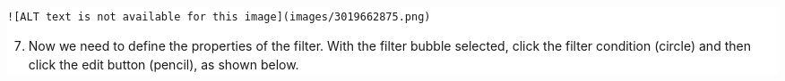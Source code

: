     ![ALT text is not available for this image](images/3019662875.png)

7. Now we need to define the properties of the filter. With the filter bubble selected, click the filter condition (circle) and then click the edit button (pencil), as shown below.
